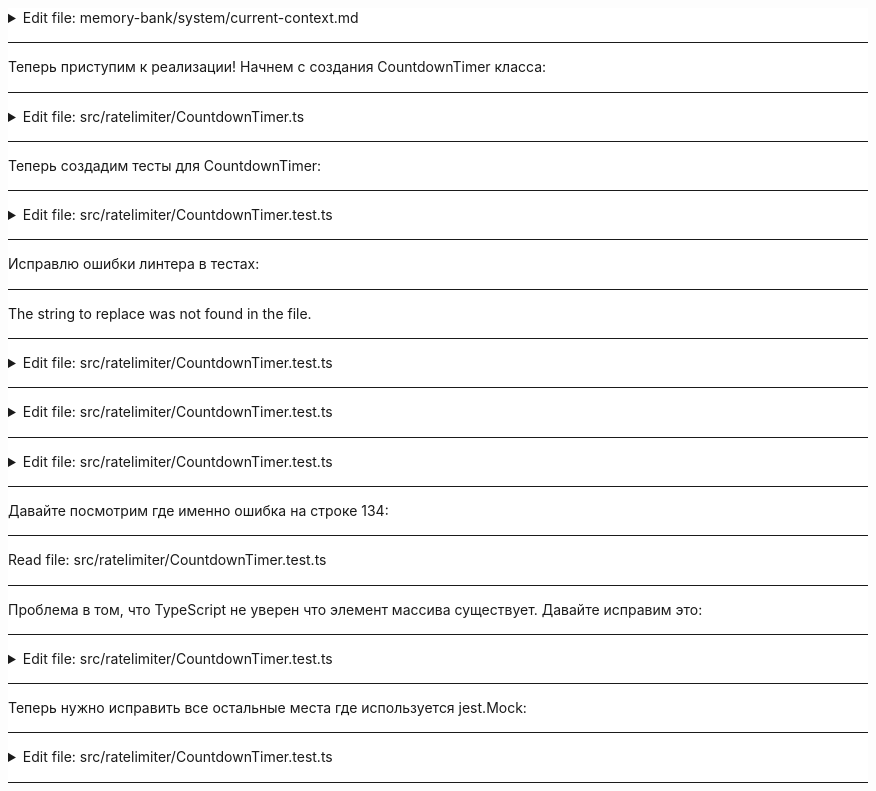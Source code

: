 
<details><summary>Edit file: memory-bank/system/current-context.md</summary></details>

---

Теперь приступим к реализации! Начнем с создания CountdownTimer класса:

---

<details><summary>Edit file: src/ratelimiter/CountdownTimer.ts</summary></details>

---

Теперь создадим тесты для CountdownTimer:

---

<details><summary>Edit file: src/ratelimiter/CountdownTimer.test.ts</summary></details>

---

Исправлю ошибки линтера в тестах:

---

The string to replace was not found in the file.

---

<details><summary>Edit file: src/ratelimiter/CountdownTimer.test.ts</summary></details>

---

<details><summary>Edit file: src/ratelimiter/CountdownTimer.test.ts</summary></details>

---

<details><summary>Edit file: src/ratelimiter/CountdownTimer.test.ts</summary></details>

---

Давайте посмотрим где именно ошибка на строке 134:

---

Read file: src/ratelimiter/CountdownTimer.test.ts

---

Проблема в том, что TypeScript не уверен что элемент массива существует. Давайте исправим это:

---

<details><summary>Edit file: src/ratelimiter/CountdownTimer.test.ts</summary></details>

---

Теперь нужно исправить все остальные места где используется jest.Mock:

---

<details><summary>Edit file: src/ratelimiter/CountdownTimer.test.ts</summary></details>

---
